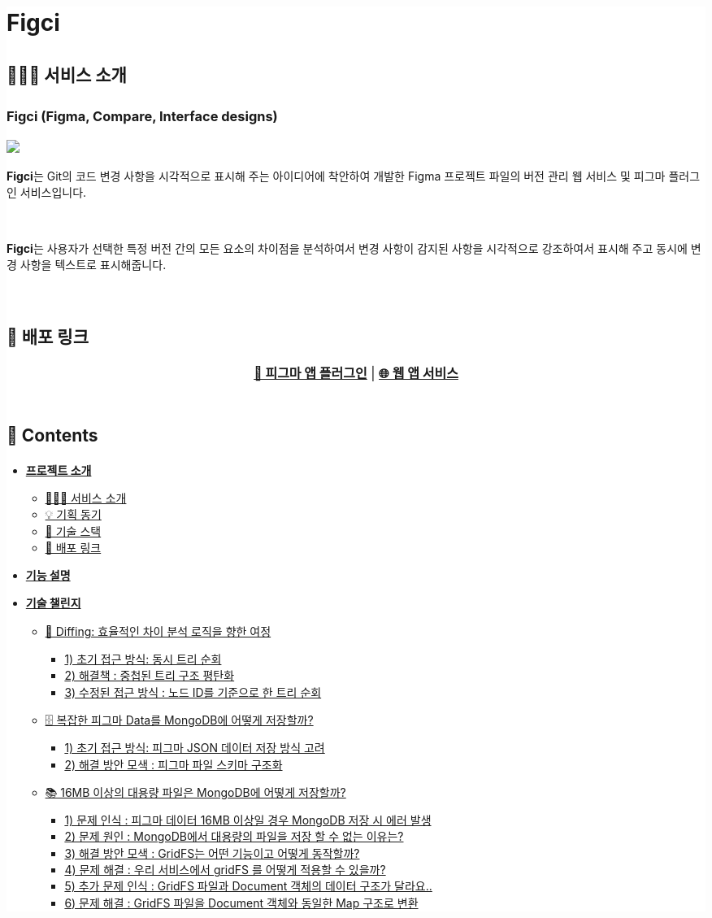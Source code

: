# Figci

<h2 id="서비스-소개">🧑🏻‍🏫 서비스 소개</h2>

### **Figci (Figma, Compare, Interface designs)**
<img src="src/assets/readme/thumbnail_figci.png" width="720" />

<br />

**Figci**는 Git의 코드 변경 사항을 시각적으로 표시해 주는 아이디어에 착안하여 개발한 Figma 프로젝트 파일의 버전 관리 웹 서비스 및 피그마 플러그인 서비스입니다. 

<br />

**Figci**는 사용자가 선택한 특정 버전 간의 모든 요소의 차이점을 분석하여서 변경 사항이 감지된 사항을 시각적으로 강조하여서 표시해 주고 동시에 변경 사항을 텍스트로 표시해줍니다.

<br />

<h2 id="배포-링크">🔗 배포 링크</h2>

<div style="text-align:center; font-size: 16px;">
  <a href="https://www.figma.com/community/plugin/1339982367203490154"><b>🔌 피그마 앱 플러그인</b></a> | <a href="https://client.figci.net"><b>🌐 웹 앱 서비스</b></a>
</div>

<br />

## 💼 Contents
- [**프로젝트 소개**](#figci)
  - [🧑🏻‍🏫 서비스 소개](#서비스-소개)
  - [💡 기획 동기](#기획-동기)
  - [🚀 기술 스택](#기술-스택)
  - [🔗 배포 링크](#배포-링크)

- [**기능 설명**](#기능-설명)

- [**기술 챌린지**](#기술-챌린지)
  - [🤔 Diffing: 효율적인 차이 분석 로직을 향한 여정](#diffing-효율적인-차이-분석-로직을-향한-여정)
    - [1) 초기 접근 방식: 동시 트리 순회](#1-초기-접근-방식-동시-트리-순회)
    - [2) 해결책 : 중첩된 트리 구조 평탄화](#2-해결책--중첩된-트리구조-평탄화)
    - [3) 수정된 접근 방식 : 노드 ID를 기준으로 한 트리 순회](#3-수정된-접근-방식--노드-id를-기준으로-한-트리-순회)

  - [🗄️ 복잡한 피그마 Data를 MongoDB에 어떻게 저장할까?](#복잡한-피그마-data를-mongodb에-어떻게-저장할까)
    - [1) 초기 접근 방식: 피그마 JSON 데이터 저장 방식 고려](#1-초기-접근-방식-피그마-json-데이터-저장-방식-고려)
    - [2) 해결 방안 모색 : 피그마 파일 스키마 구조화](#2-해결-방안-모색--피그마-파일-스키마-구조화)

  - [📚 16MB 이상의 대용량 파일은 MongoDB에 어떻게 저장할까?](#16mb-이상의-대용량-파일은-mongodb에-어떻게-저장할까)
    - [1) 문제 인식 : 피그마 데이터 16MB 이상일 경우 MongoDB 저장 시 에러 발생](#1-문제-인식--피그마-데이터-16mb-이상일-경우-mongodb-저장-시-에러-발생)
    - [2) 문제 원인 : MongoDB에서 대용량의 파일을 저장 할 수 없는 이유는?](#2-문제-원인--mongodb에서-대용량의-파일을-저장-할-수-없는-이유는)
    - [3) 해결 방안 모색 : GridFS는 어떤 기능이고 어떻게 동작할까?](#3-해결-방안-모색--gridfs는-어떤-기능이고-어떻게-동작할까)
    - [4) 문제 해결 : 우리 서비스에서 gridFS 를 어떻게 적용할 수 있을까?](#4-문제-해결--우리-서비스에서-gridfs-를-어떻게-적용할-수-있을까)
    - [5) 추가 문제 인식 : GridFS 파일과 Document 객체의 데이터 구조가 달라요..](#5-추가-문제-인식--gridfs-파일과-document-객체의-데이터-구조가-달라요)
    - [6) 문제 해결 : GridFS 파일을 Document 객체와 동일한 Map 구조로 변환](#6-문제-해결--gridfs-파일을-document-객체와-동일한-map-구조로-변환)
  